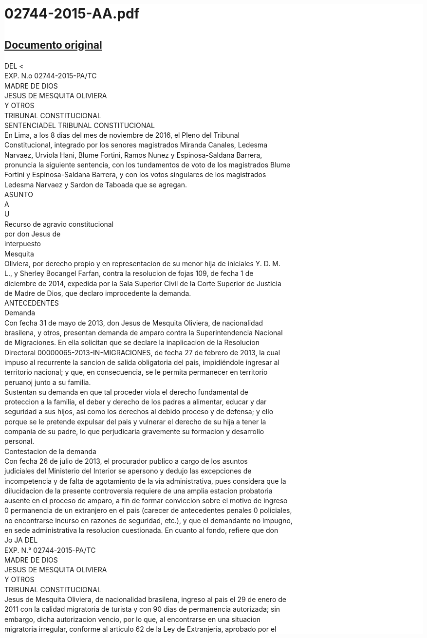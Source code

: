 
02744-2015-AA.pdf
=================
  
[Documento original](https://tc.gob.pe/jurisprudencia/2016/02744-2015-AA.pdf)  
---  
DEL <  
EXP. N.o 02744-2015-PA/TC  
MADRE DE DIOS  
JESUS DE MESQUITA OLIVIERA  
Y OTROS  
TRIBUNAL CONSTITUCIONAL  
SENTENCIADEL TRIBUNAL CONSTITUCIONAL  
En Lima, a los 8 dias del mes de noviembre de 2016, el Pleno del Tribunal  
Constitucional, integrado por los senores magistrados Miranda Canales, Ledesma  
Narvaez, Urviola Hani, Blume Fortini, Ramos Nunez y Espinosa-Saldana Barrera,  
pronuncia la siguiente sentencia, con los tundamentos de voto de los magistrados Blume  
Fortini y Espinosa-Saldana Barrera, y con los votos singulares de los magistrados  
Ledesma Narvaez y Sardon de Taboada que se agregan.  
ASUNTO  
A  
U  
Recurso de agravio constitucional  
por don Jesus de  
interpuesto  
Mesquita  
Oliviera, por derecho propio y en representacion de su menor hija de iniciales Y. D. M.  
L., y Sherley Bocangel Farfan, contra la resolucion de fojas 109, de fecha 1 de  
diciembre de 2014, expedida por la Sala Superior Civil de la Corte Superior de Justicia  
de Madre de Dios, que declaro improcedente la demanda.  
ANTECEDENTES  
Demanda  
Con fecha 31 de mayo de 2013, don Jesus de Mesquita Oliviera, de nacionalidad  
brasilena, y otros, presentan demanda de amparo contra la Superintendencia Nacional  
de Migraciones. En ella solicitan que se declare la inaplicacion de la Resolucion  
Directoral 00000065-2013-IN-MIGRACIONES, de fecha 27 de febrero de 2013, la cual  
impuso al recurrente la sancion de salida obligatoria del pais, impidiéndole ingresar al  
territorio nacional; y que, en consecuencia, se le permita permanecer en territorio  
peruanoj junto a su familia.  
Sustentan su demanda en que tal proceder viola el derecho fundamental de  
proteccion a la familia, el deber y derecho de los padres a alimentar, educar y dar  
seguridad a sus hijos, asi como los derechos al debido proceso y de defensa; y ello  
porque se le pretende expulsar del pais y vulnerar el derecho de su hija a tener la  
compania de su padre, lo que perjudicaria gravemente su formacion y desarrollo  
personal.  
Contestacion de la demanda  
Con fecha 26 de julio de 2013, el procurador publico a cargo de los asuntos  
judiciales del Ministerio del Interior se apersono y dedujo las excepciones de  
incompetencia y de falta de agotamiento de la via administrativa, pues considera que la  
dilucidacion de la presente controversia requiere de una amplia estacion probatoria  
ausente en el proceso de amparo, a fin de formar conviccion sobre el motivo de ingreso  
0 permanencia de un extranjero en el pais (carecer de antecedentes penales 0 policiales,  
no encontrarse incurso en razones de seguridad, etc.), y que el demandante no impugno,  
en sede administrativa la resolucion cuestionada. En cuanto al fondo, refiere que don  
Jo JA DEL  
EXP. N.° 02744-2015-PA/TC  
MADRE DE DIOS  
JESUS DE MESQUITA OLIVIERA  
Y OTROS  
TRIBUNAL CONSTITUCIONAL  
Jesus de Mesquita Oliviera, de nacionalidad brasilena, ingreso al pais el 29 de enero de  
2011 con la calidad migratoria de turista y con 90 dias de permanencia autorizada; sin  
embargo, dicha autorizacion vencio, por lo que, al encontrarse en una situacion  
migratoria irregular, conforme al articulo 62 de la Ley de Extranjeria, aprobado por el  